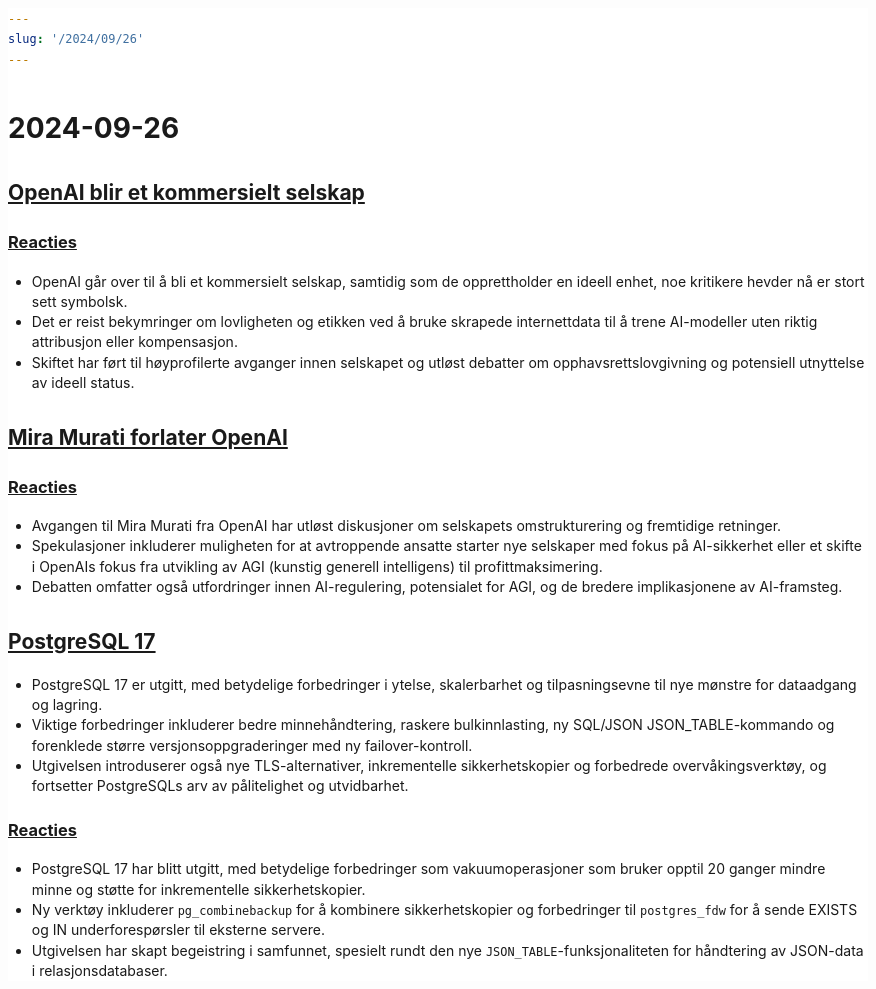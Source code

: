 ```yaml
---
slug: '/2024/09/26'
---
```


# 2024-09-26

## [OpenAI blir et kommersielt selskap](https://www.wsj.com/tech/ai/openai-chief-technology-officer-resigns-7a8b4639)

### [Reacties](https://news.ycombinator.com/item?id=41655954)

- OpenAI går over til å bli et kommersielt selskap, samtidig som de opprettholder en ideell enhet, noe kritikere hevder nå er stort sett symbolsk.
- Det er reist bekymringer om lovligheten og etikken ved å bruke skrapede internettdata til å trene AI-modeller uten riktig attribusjon eller kompensasjon.
- Skiftet har ført til høyprofilerte avganger innen selskapet og utløst debatter om opphavsrettslovgivning og potensiell utnyttelse av ideell status.

## [Mira Murati forlater OpenAI](https://twitter.com/miramurati/status/1839025700009030027)

### [Reacties](https://news.ycombinator.com/item?id=41651038)

- Avgangen til Mira Murati fra OpenAI har utløst diskusjoner om selskapets omstrukturering og fremtidige retninger.
- Spekulasjoner inkluderer muligheten for at avtroppende ansatte starter nye selskaper med fokus på AI-sikkerhet eller et skifte i OpenAIs fokus fra utvikling av AGI (kunstig generell intelligens) til profittmaksimering.
- Debatten omfatter også utfordringer innen AI-regulering, potensialet for AGI, og de bredere implikasjonene av AI-framsteg.

## [PostgreSQL 17](https://www.postgresql.org/about/news/postgresql-17-released-2936/)

- PostgreSQL 17 er utgitt, med betydelige forbedringer i ytelse, skalerbarhet og tilpasningsevne til nye mønstre for dataadgang og lagring.
- Viktige forbedringer inkluderer bedre minnehåndtering, raskere bulkinnlasting, ny SQL/JSON JSON_TABLE-kommando og forenklede større versjonsoppgraderinger med ny failover-kontroll.
- Utgivelsen introduserer også nye TLS-alternativer, inkrementelle sikkerhetskopier og forbedrede overvåkingsverktøy, og fortsetter PostgreSQLs arv av pålitelighet og utvidbarhet.

### [Reacties](https://news.ycombinator.com/item?id=41657986)

- PostgreSQL 17 har blitt utgitt, med betydelige forbedringer som vakuumoperasjoner som bruker opptil 20 ganger mindre minne og støtte for inkrementelle sikkerhetskopier.
- Ny verktøy inkluderer `pg_combinebackup` for å kombinere sikkerhetskopier og forbedringer til `postgres_fdw` for å sende EXISTS og IN underforespørsler til eksterne servere.
- Utgivelsen har skapt begeistring i samfunnet, spesielt rundt den nye `JSON_TABLE`-funksjonaliteten for håndtering av JSON-data i relasjonsdatabaser.

